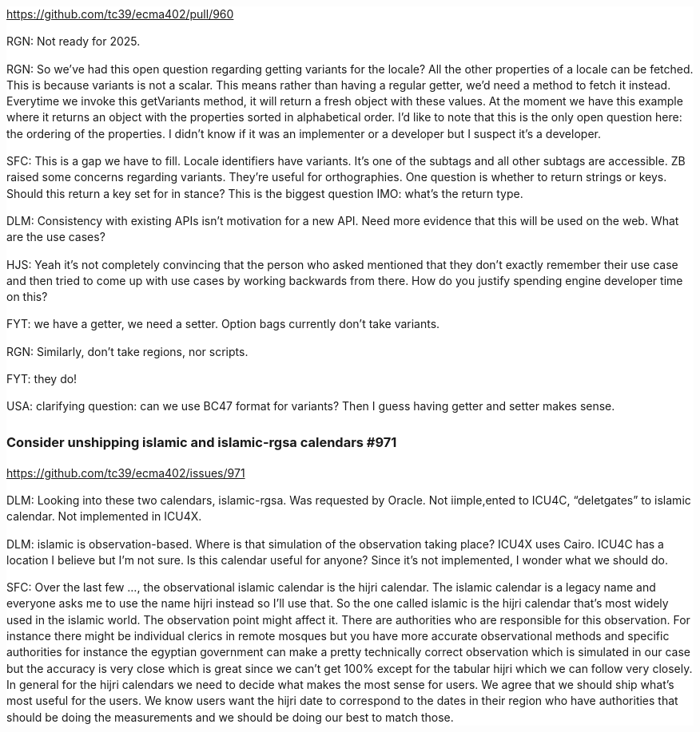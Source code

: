 https://github.com/tc39/ecma402/pull/960 

RGN: Not ready for 2025.

RGN: So we’ve had this open question regarding getting variants for the locale? All the other properties of a locale can be fetched. This is because variants is not a scalar. This means rather than having a regular getter, we’d need a method to fetch it instead. Everytime we invoke this getVariants method, it will return a fresh object with these values. At the moment we have this example where it returns an object with the properties sorted in alphabetical order. I’d like to note that this is the only open question here: the ordering of the properties. I didn’t know if it was an implementer or a developer but I suspect it’s a developer.

SFC: This is a gap we have to fill. Locale identifiers have variants. It’s one of the subtags and all other subtags are accessible. ZB raised some concerns regarding variants. They’re useful for orthographies. One question is whether to return strings or keys. Should this return a key set for in
stance? This is the biggest question IMO: what’s the return type.

DLM: Consistency with existing APIs isn’t motivation for a new API. Need more evidence that this will be used on the web. What are the use cases?

HJS: Yeah it’s not completely convincing that the person who asked mentioned that they don’t exactly remember their use case and then tried to come up with use cases by working backwards from there. How do you justify spending engine developer time on this?

FYT: we have a getter, we need a setter. Option bags currently don’t take variants.

RGN: Similarly, don’t take regions, nor scripts.

FYT: they do!

USA: clarifying question: can we use BC47 format for variants? Then I guess having getter and setter makes sense.

### Consider unshipping islamic and islamic-rgsa calendars #971

https://github.com/tc39/ecma402/issues/971

DLM: Looking into these two calendars, islamic-rgsa. Was requested by Oracle. Not iimple,ented to ICU4C, “deletgates” to islamic calendar. Not implemented in ICU4X.

DLM: islamic is observation-based. Where is that simulation of the observation taking place? ICU4X uses Cairo. ICU4C has a location I believe but I’m not sure. Is this calendar useful for anyone? Since it’s not implemented, I wonder what we should do.

SFC: Over the last few …, the observational islamic calendar is the hijri calendar. The islamic calendar is a legacy name and everyone asks me to use the name hijri instead so I’ll use that. So the one called islamic is the hijri calendar that’s most widely used in the islamic world. The observation point might affect it. There are authorities who are responsible for this observation. For instance there might be individual clerics in remote mosques but you have more accurate observational methods and specific authorities for instance the egyptian government can make a pretty technically correct observation which is simulated in our case but the accuracy is very close which is great since we can’t get 100% except for the tabular hijri which we can follow very closely. In general for the hijri calendars we need to decide what makes the most sense for users. We agree that we should ship what’s most useful for the users. We know users want the hijri date to correspond to the dates in their region who have authorities that should be doing the measurements and we should be doing our best to match those.
